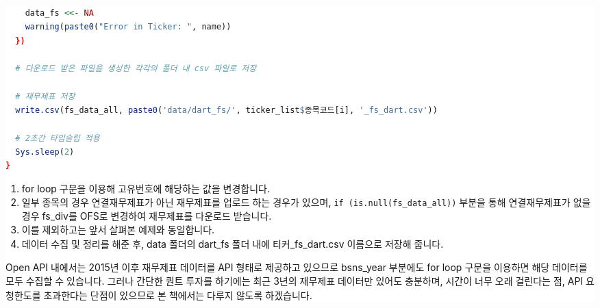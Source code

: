 ```r
    data_fs <<- NA
    warning(paste0("Error in Ticker: ", name))
  })
  
  # 다운로드 받은 파일을 생성한 각각의 폴더 내 csv 파일로 저장
  
  # 재무제표 저장
  write.csv(fs_data_all, paste0('data/dart_fs/', ticker_list$종목코드[i], '_fs_dart.csv'))
  
  # 2초간 타임슬립 적용
  Sys.sleep(2)
}
```

1. for loop 구문을 이용해 고유번호에 해당하는 값을 변경합니다.
2. 일부 종목의 경우 연결재무제표가 아닌 재무제표를 업로드 하는 경우가 있으며, `if (is.null(fs_data_all))` 부분을 통해 연결재무제표가 없을 경우 fs_div를 OFS로 변경하여 재무제표를 다운로드 받습니다.
3. 이를 제외하고는 앞서 살펴본 예제와 동일합니다.
4. 데이터 수집 및 정리를 해준 후, data 폴더의 dart_fs 폴더 내에 티커_fs_dart.csv 이름으로 저장해 줍니다.

Open API 내에서는 2015년 이후 재무제표 데이터를 API 형태로 제공하고 있으므로 bsns_year 부분에도 for loop 구문을 이용하면 해당 데이터를 모두 수집할 수 있습니다. 그러나 간단한 퀀트 투자를 하기에는 최근 3년의 재무제표 데이터만 있어도 충분하며, 시간이 너무 오래 걸린다는 점, API 요청한도를 초과한다는 단점이 있으므로 본 책에서는 다루지 않도록 하겠습니다.
